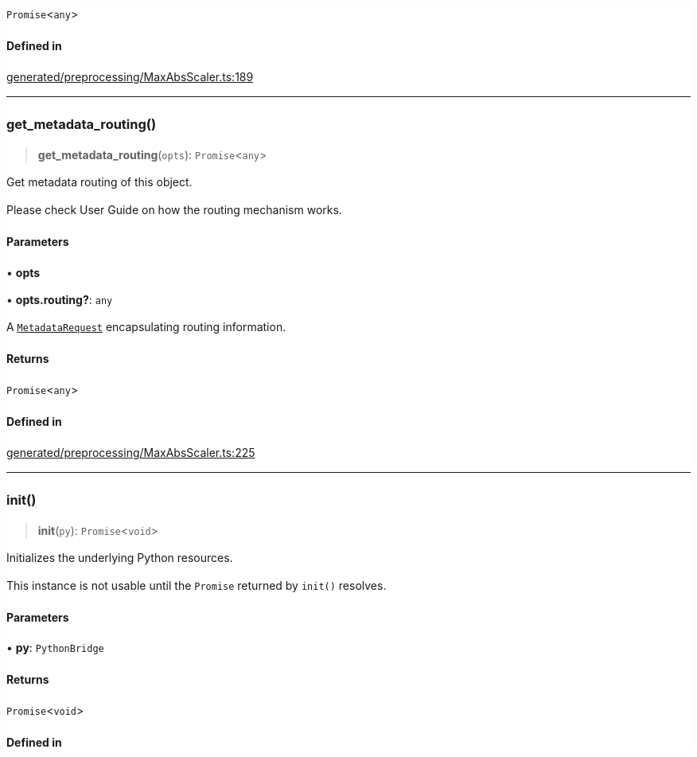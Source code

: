 `Promise`\<`any`\>

#### Defined in

[generated/preprocessing/MaxAbsScaler.ts:189](https://github.com/transitive-bullshit/scikit-learn-ts/blob/ac44cfe4514273f037328d5b7cee92242da76b0c/packages/sklearn/src/generated/preprocessing/MaxAbsScaler.ts#L189)

***

### get\_metadata\_routing()

> **get\_metadata\_routing**(`opts`): `Promise`\<`any`\>

Get metadata routing of this object.

Please check User Guide on how the routing mechanism works.

#### Parameters

• **opts**

• **opts.routing?**: `any`

A [`MetadataRequest`](sklearn.utils.metadata_routing.MetadataRequest.html#sklearn.utils.metadata_routing.MetadataRequest "sklearn.utils.metadata_routing.MetadataRequest") encapsulating routing information.

#### Returns

`Promise`\<`any`\>

#### Defined in

[generated/preprocessing/MaxAbsScaler.ts:225](https://github.com/transitive-bullshit/scikit-learn-ts/blob/ac44cfe4514273f037328d5b7cee92242da76b0c/packages/sklearn/src/generated/preprocessing/MaxAbsScaler.ts#L225)

***

### init()

> **init**(`py`): `Promise`\<`void`\>

Initializes the underlying Python resources.

This instance is not usable until the `Promise` returned by `init()` resolves.

#### Parameters

• **py**: `PythonBridge`

#### Returns

`Promise`\<`void`\>

#### Defined in
